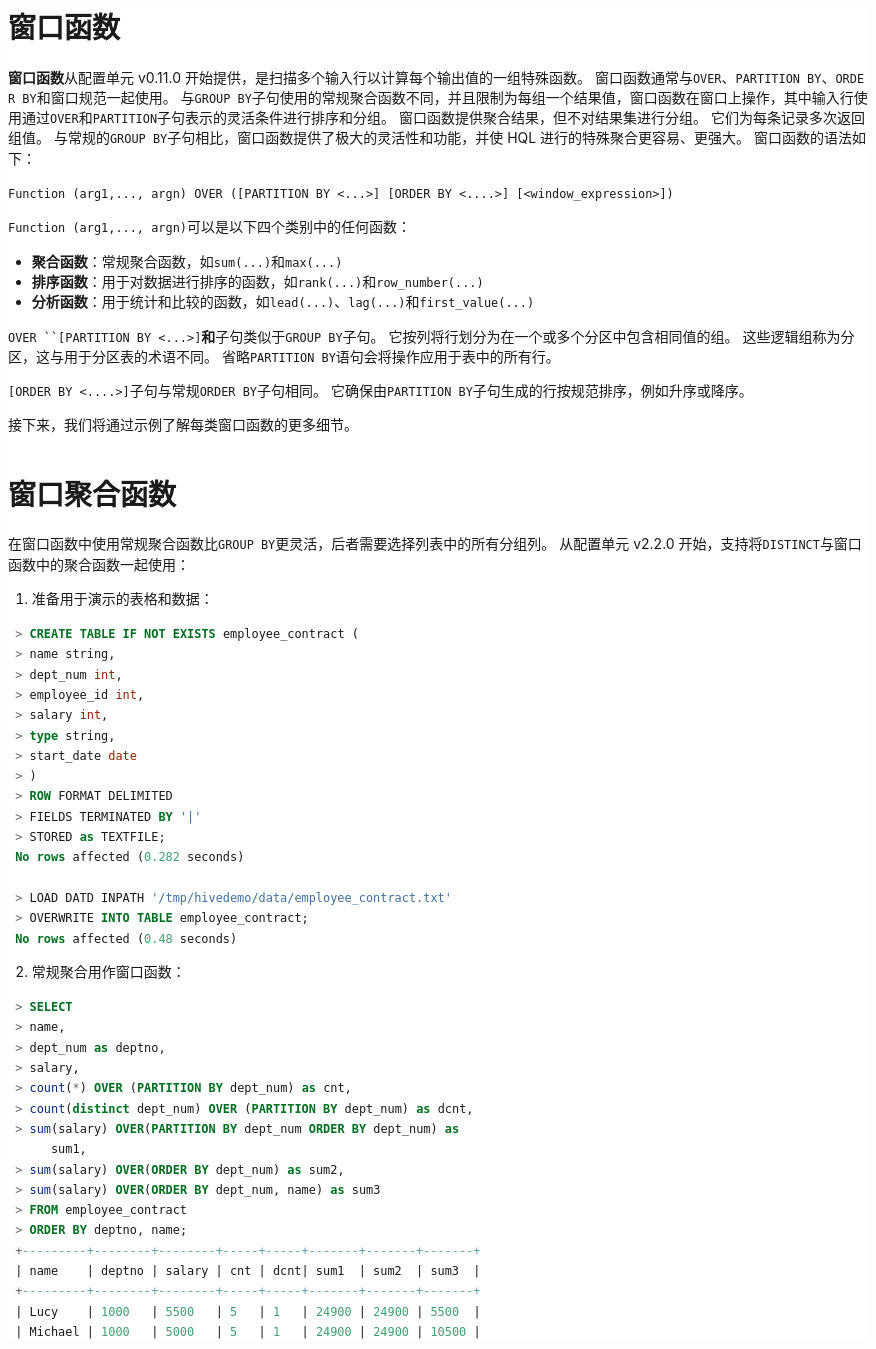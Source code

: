 # 窗口函数

**窗口函数**从配置单元 v0.11.0 开始提供，是扫描多个输入行以计算每个输出值的一组特殊函数。 窗口函数通常与`OVER`、`PARTITION BY`、`ORDER BY`和窗口规范一起使用。 与`GROUP BY`子句使用的常规聚合函数不同，并且限制为每组一个结果值，窗口函数在窗口上操作，其中输入行使用通过`OVER`和`PARTITION`子句表示的灵活条件进行排序和分组。 窗口函数提供聚合结果，但不对结果集进行分组。 它们为每条记录多次返回组值。 与常规的`GROUP BY`子句相比，窗口函数提供了极大的灵活性和功能，并使 HQL 进行的特殊聚合更容易、更强大。 窗口函数的语法如下：

`Function (arg1,..., argn) OVER ([PARTITION BY <...>] [ORDER BY <....>] [<window_expression>])`

`Function (arg1,..., argn)`可以是以下四个类别中的任何函数：

*   **聚合函数**：常规聚合函数，如`sum(...)`和`max(...)`
*   **排序函数**：用于对数据进行排序的函数，如`rank(...)`和`row_number(...)`
*   **分析函数**：用于统计和比较的函数，如`lead(...)`、`lag(...)`和`first_value(...)`

`OVER ``[PARTITION BY <...>]`**和**子句类似于`GROUP BY`子句。 它按列将行划分为在一个或多个分区中包含相同值的组。 这些逻辑组称为分区，这与用于分区表的术语不同。 省略`PARTITION BY`语句会将操作应用于表中的所有行。

`[ORDER BY <....>]`子句与常规`ORDER BY`子句相同。 它确保由`PARTITION BY`子句生成的行按规范排序，例如升序或降序。

接下来，我们将通过示例了解每类窗口函数的更多细节。

# 窗口聚合函数

在窗口函数中使用常规聚合函数比`GROUP BY`更灵活，后者需要选择列表中的所有分组列。 从配置单元 v2.2.0 开始，支持将`DISTINCT`与窗口函数中的聚合函数一起使用：

1.  准备用于演示的表格和数据：

```sql
 > CREATE TABLE IF NOT EXISTS employee_contract (
 > name string,
 > dept_num int,
 > employee_id int,
 > salary int,
 > type string,
 > start_date date
 > )
 > ROW FORMAT DELIMITED
 > FIELDS TERMINATED BY '|'
 > STORED as TEXTFILE;
 No rows affected (0.282 seconds)

 > LOAD DATD INPATH '/tmp/hivedemo/data/employee_contract.txt'
 > OVERWRITE INTO TABLE employee_contract;
 No rows affected (0.48 seconds)
```

2.  常规聚合用作窗口函数：

```sql
 > SELECT 
 > name, 
 > dept_num as deptno, 
 > salary,
 > count(*) OVER (PARTITION BY dept_num) as cnt,
 > count(distinct dept_num) OVER (PARTITION BY dept_num) as dcnt,
 > sum(salary) OVER(PARTITION BY dept_num ORDER BY dept_num) as 
      sum1,
 > sum(salary) OVER(ORDER BY dept_num) as sum2,
 > sum(salary) OVER(ORDER BY dept_num, name) as sum3
 > FROM employee_contract
 > ORDER BY deptno, name;
 +---------+--------+--------+-----+-----+-------+-------+-------+
 | name    | deptno | salary | cnt | dcnt| sum1  | sum2  | sum3  |
 +---------+--------+--------+-----+-----+-------+-------+-------+
 | Lucy    | 1000   | 5500   | 5   | 1   | 24900 | 24900 | 5500  |
 | Michael | 1000   | 5000   | 5   | 1   | 24900 | 24900 | 10500 |
```